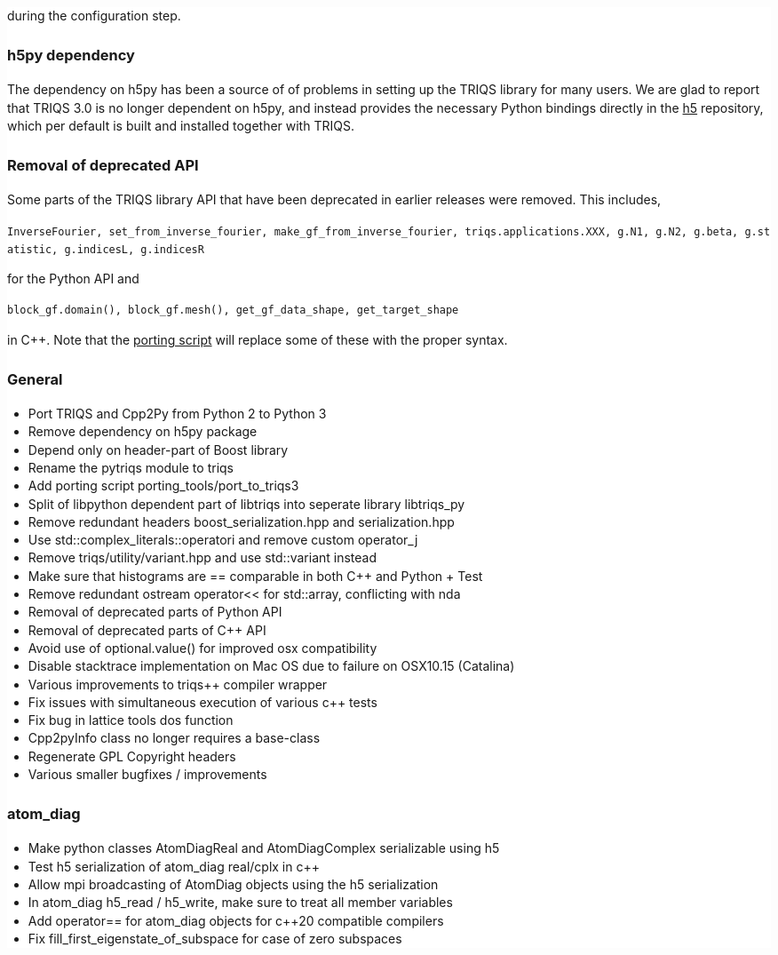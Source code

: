 during the configuration step.

### h5py dependency

The dependency on h5py has been a source of of problems in setting up
the TRIQS library for many users. We are glad to report that TRIQS 3.0
is no longer dependent on h5py, and instead provides the necessary
Python bindings directly in the [h5](https://github.com/triqs/h5) repository,
which per default is built and installed together with TRIQS.

### Removal of deprecated API

Some parts of the TRIQS library API that have been deprecated in earlier releases
were removed. This includes,
```
InverseFourier, set_from_inverse_fourier, make_gf_from_inverse_fourier, triqs.applications.XXX, g.N1, g.N2, g.beta, g.statistic, g.indicesL, g.indicesR
```
for the Python API and
```
block_gf.domain(), block_gf.mesh(), get_gf_data_shape, get_target_shape
```
in C++.
Note that the [porting script](https://github.com/TRIQS/triqs/blob/unstable/porting_tools/port_to_triqs3) will replace some of these with the proper syntax.


### General
* Port TRIQS and Cpp2Py from Python 2 to Python 3
* Remove dependency on h5py package
* Depend only on header-part of Boost library
* Rename the pytriqs module to triqs
* Add porting script porting_tools/port_to_triqs3
* Split of libpython dependent part of libtriqs into seperate library libtriqs_py
* Remove redundant headers boost_serialization.hpp and serialization.hpp
* Use std::complex_literals::operatori and remove custom operator_j
* Remove triqs/utility/variant.hpp and use std::variant instead
* Make sure that histograms are == comparable in both C++ and Python + Test
* Remove redundant ostream operator<< for std::array, conflicting with nda
* Removal of deprecated parts of Python API
* Removal of deprecated parts of C++ API
* Avoid use of optional.value() for improved osx compatibility
* Disable stacktrace implementation on Mac OS due to failure on OSX10.15 (Catalina)
* Various improvements to triqs++ compiler wrapper
* Fix issues with simultaneous execution of various c++ tests
* Fix bug in lattice tools dos function
* Cpp2pyInfo class no longer requires a base-class
* Regenerate GPL Copyright headers
* Various smaller bugfixes / improvements

### atom_diag
* Make python classes AtomDiagReal and AtomDiagComplex serializable using h5
* Test h5 serialization of atom_diag real/cplx in c++
* Allow mpi broadcasting of AtomDiag objects using the h5 serialization
* In atom_diag h5_read / h5_write, make sure to treat all member variables
* Add operator== for atom_diag objects for c++20 compatible compilers
* Fix fill_first_eigenstate_of_subspace for case of zero subspaces
